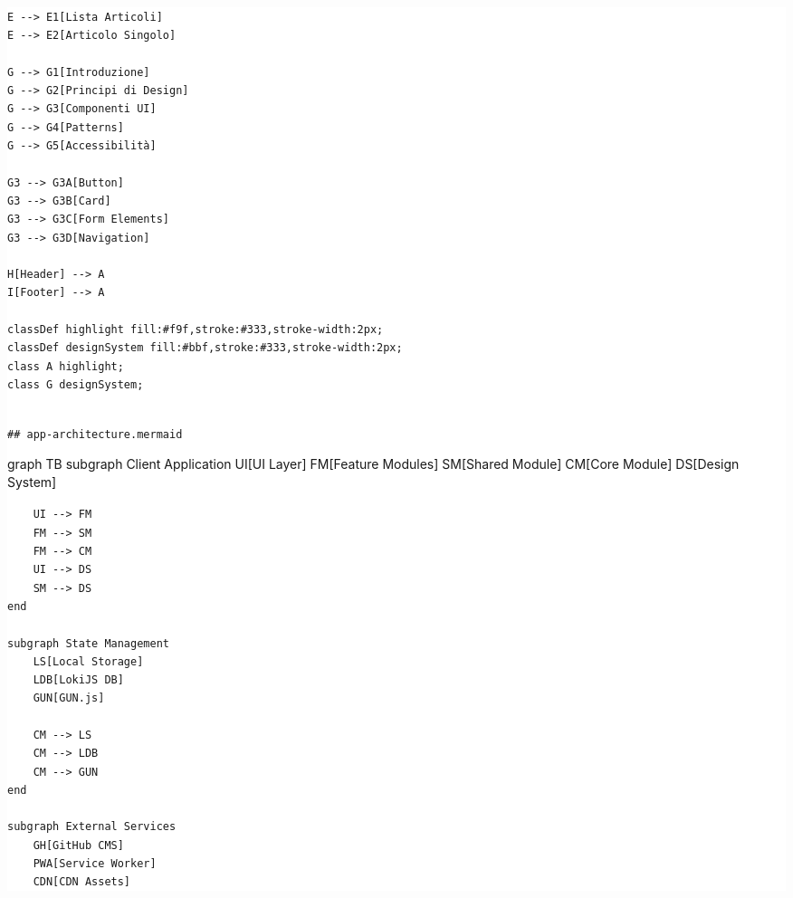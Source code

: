     E --> E1[Lista Articoli]
    E --> E2[Articolo Singolo]
    
    G --> G1[Introduzione]
    G --> G2[Principi di Design]
    G --> G3[Componenti UI]
    G --> G4[Patterns]
    G --> G5[Accessibilità]
    
    G3 --> G3A[Button]
    G3 --> G3B[Card]
    G3 --> G3C[Form Elements]
    G3 --> G3D[Navigation]
    
    H[Header] --> A
    I[Footer] --> A
    
    classDef highlight fill:#f9f,stroke:#333,stroke-width:2px;
    classDef designSystem fill:#bbf,stroke:#333,stroke-width:2px;
    class A highlight;
    class G designSystem;

```

## app-architecture.mermaid

```
graph TB
    subgraph Client Application
        UI[UI Layer]
        FM[Feature Modules]
        SM[Shared Module]
        CM[Core Module]
        DS[Design System]
        
        UI --> FM
        FM --> SM
        FM --> CM
        UI --> DS
        SM --> DS
    end

    subgraph State Management
        LS[Local Storage]
        LDB[LokiJS DB]
        GUN[GUN.js]
        
        CM --> LS
        CM --> LDB
        CM --> GUN
    end

    subgraph External Services
        GH[GitHub CMS]
        PWA[Service Worker]
        CDN[CDN Assets]
        